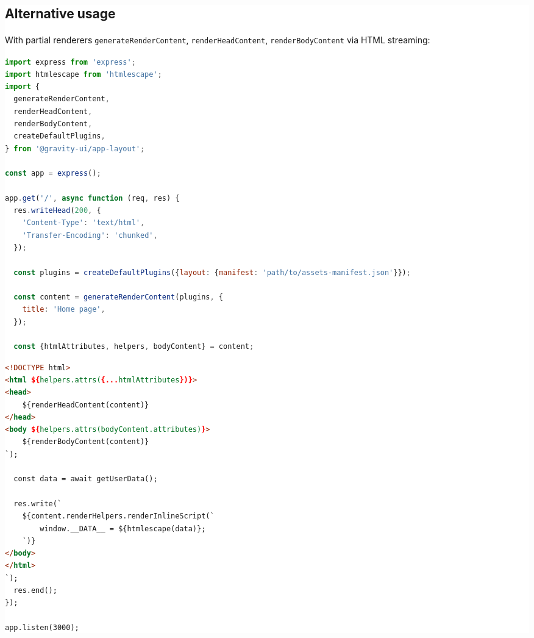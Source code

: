 ## Alternative usage

With partial renderers `generateRenderContent`, `renderHeadContent`, `renderBodyContent` via HTML streaming:

```js
import express from 'express';
import htmlescape from 'htmlescape';
import {
  generateRenderContent,
  renderHeadContent,
  renderBodyContent,
  createDefaultPlugins,
} from '@gravity-ui/app-layout';

const app = express();

app.get('/', async function (req, res) {
  res.writeHead(200, {
    'Content-Type': 'text/html',
    'Transfer-Encoding': 'chunked',
  });

  const plugins = createDefaultPlugins({layout: {manifest: 'path/to/assets-manifest.json'}});

  const content = generateRenderContent(plugins, {
    title: 'Home page',
  });

  const {htmlAttributes, helpers, bodyContent} = content;
```

```html
<!DOCTYPE html>
<html ${helpers.attrs({...htmlAttributes})}>
<head>
    ${renderHeadContent(content)}
</head>
<body ${helpers.attrs(bodyContent.attributes)}>
    ${renderBodyContent(content)}
`);

  const data = await getUserData();

  res.write(`
    ${content.renderHelpers.renderInlineScript(`
        window.__DATA__ = ${htmlescape(data)};
    `)}
</body>
</html>
`);
  res.end();
});

app.listen(3000);
```